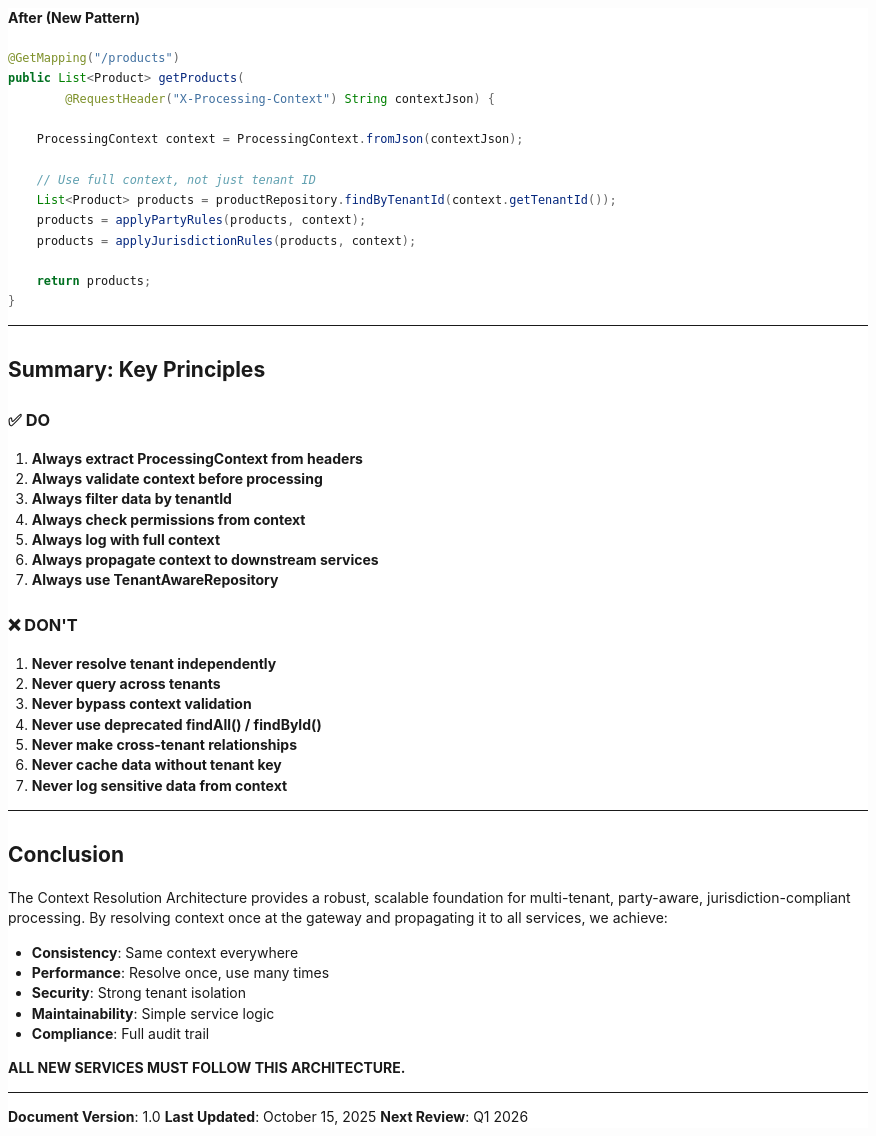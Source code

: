 #### After (New Pattern)
```java
@GetMapping("/products")
public List<Product> getProducts(
        @RequestHeader("X-Processing-Context") String contextJson) {

    ProcessingContext context = ProcessingContext.fromJson(contextJson);

    // Use full context, not just tenant ID
    List<Product> products = productRepository.findByTenantId(context.getTenantId());
    products = applyPartyRules(products, context);
    products = applyJurisdictionRules(products, context);

    return products;
}
```

---

## Summary: Key Principles

### ✅ DO

1. **Always extract ProcessingContext from headers**
2. **Always validate context before processing**
3. **Always filter data by tenantId**
4. **Always check permissions from context**
5. **Always log with full context**
6. **Always propagate context to downstream services**
7. **Always use TenantAwareRepository**

### ❌ DON'T

1. **Never resolve tenant independently**
2. **Never query across tenants**
3. **Never bypass context validation**
4. **Never use deprecated findAll() / findById()**
5. **Never make cross-tenant relationships**
6. **Never cache data without tenant key**
7. **Never log sensitive data from context**

---

## Conclusion

The Context Resolution Architecture provides a robust, scalable foundation for multi-tenant, party-aware, jurisdiction-compliant processing. By resolving context once at the gateway and propagating it to all services, we achieve:

- **Consistency**: Same context everywhere
- **Performance**: Resolve once, use many times
- **Security**: Strong tenant isolation
- **Maintainability**: Simple service logic
- **Compliance**: Full audit trail

**ALL NEW SERVICES MUST FOLLOW THIS ARCHITECTURE.**

---

**Document Version**: 1.0
**Last Updated**: October 15, 2025
**Next Review**: Q1 2026
